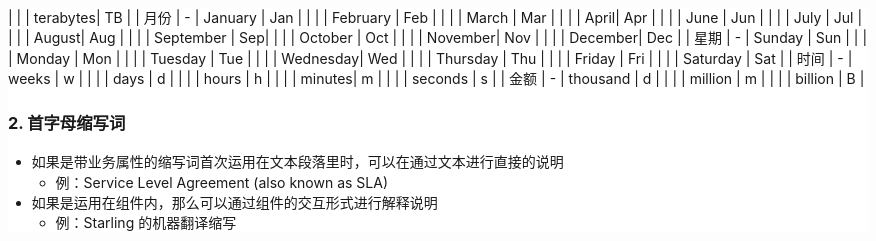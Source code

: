 |     |    | terabytes|  TB |
| 月份 | -  | January |  Jan |
|     |    | February |  Feb |
|     |    | March |  Mar |
|     |    | April|  Apr |
|     |    | June |  Jun |
|     |    | July |  Jul | 
|     |    | August|  Aug | 
|     |    | September |  Sep| 
|     |    | October |  Oct | 
|     |    | November|  Nov | 
|     |    | December|  Dec | 
| 星期 | -  | Sunday | Sun | 
|     |    | Monday |  Mon | 
|     |    | Tuesday |  Tue | 
|     |    | Wednesday|  Wed | 
|     |    | Thursday |  Thu | 
|     |    | Friday |  Fri | 
|     |    | Saturday |  Sat | 
| 时间 | -  | weeks |  w | 
|     |    | days |  d | 
|     |    | hours |  h | 
|     |    | minutes|  m | 
|     |    | seconds |  s | 
| 金额 | -  | thousand |  d | 
|     |    | million |  m | 
|     |    | billion |  B | 

### 2. 首字母缩写词

- 如果是带业务属性的缩写词首次运用在文本段落里时，可以在通过文本进行直接的说明
  - 例：Service Level Agreement (also known as SLA)
- 如果是运用在组件内，那么可以通过组件的交互形式进行解释说明
  - 例：Starling 的机器翻译缩写  

